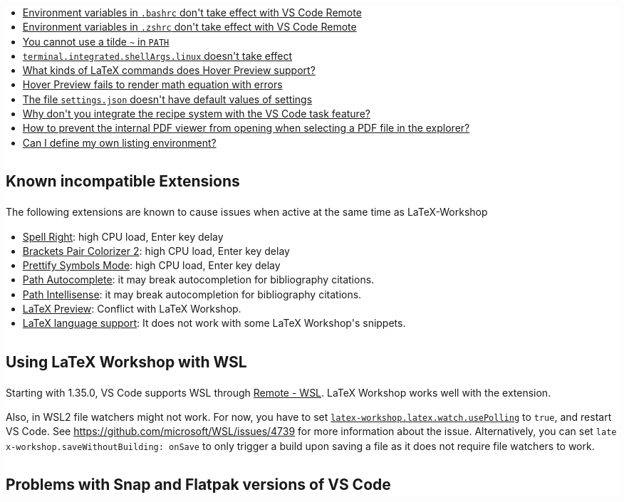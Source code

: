 - [Environment variables in `.bashrc` don't take effect with VS Code Remote](#environment-variables-in-bashrc-dont-take-effect-with-vs-code-remote)
- [Environment variables in `.zshrc` don't take effect with VS Code Remote](#environment-variables-in-zshrc-dont-take-effect-with-vs-code-remote)
- [You cannot use a tilde `~` in `PATH`](#you-cannot-use-a-tilde--in-path)
- [`terminal.integrated.shellArgs.linux` doesn't take effect](#terminalintegratedshellargslinux-doesnt-take-effect)
- [What kinds of LaTeX commands does Hover Preview support?](#what-kinds-of-latex-commands-does-hover-preview-support)
- [Hover Preview fails to render math equation with errors](#hover-preview-fails-to-render-math-equation-with-errors)
- [The file `settings.json` doesn't have default values of settings](#the-file-settingsjson-doesnt-have-default-values-of-settings)
- [Why don't you integrate the recipe system with the VS Code task feature?](#why-dont-you-integrate-the-recipe-system-with-the-vs-code-task-feature)
- [How to prevent the internal PDF viewer from opening when selecting a PDF file in the explorer?](#how-to-prevent-the-internal-pdf-viewer-from-opening-when-selecting-a-pdf-file-in-the-explorer)
- [Can I define my own listing environment?](can-i-define-my-own-listing-environment)

## Known incompatible Extensions

The following extensions are known to cause issues when active at the same time as LaTeX-Workshop

- [Spell Right](https://marketplace.visualstudio.com/items?itemName=ban.spellright): high CPU load, Enter key delay
- [Brackets Pair Colorizer 2](https://marketplace.visualstudio.com/items?itemName=CoenraadS.bracket-pair-colorizer-2): high CPU load, Enter key delay
- [Prettify Symbols Mode](https://marketplace.visualstudio.com/items?itemName=siegebell.prettify-symbols-mode): high CPU load, Enter key delay
- [Path Autocomplete](https://marketplace.visualstudio.com/items?itemName=ionutvmi.path-autocomplete): it may break autocompletion for bibliography citations.
- [Path Intellisense](https://marketplace.visualstudio.com/items?itemName=christian-kohler.path-intellisense): it may break autocompletion for bibliography citations.
- [LaTeX Preview](https://marketplace.visualstudio.com/items?itemName=ajshort.latex-preview): Conflict with LaTeX Workshop.
- [LaTeX language support](https://marketplace.visualstudio.com/items?itemName=torn4dom4n.latex-support): It does not work with some LaTeX Workshop's snippets.

## Using LaTeX Workshop with WSL

Starting with 1.35.0, VS Code supports WSL through [Remote - WSL](https://marketplace.visualstudio.com/items?itemName=ms-vscode-remote.remote-wsl). LaTeX Workshop works well with the extension.

Also, in WSL2 file watchers might not work. For now, you have to set [`latex-workshop.latex.watch.usePolling`](Compile#latex-workshoplatexwatchusepolling) to `true`, and restart VS Code. See https://github.com/microsoft/WSL/issues/4739 for more information about the issue. Alternatively, you can set `latex-workshop.saveWithoutBuilding: onSave` to only trigger a build upon saving a file as it does not require file watchers to work.

## Problems with Snap and Flatpak versions of VS Code
